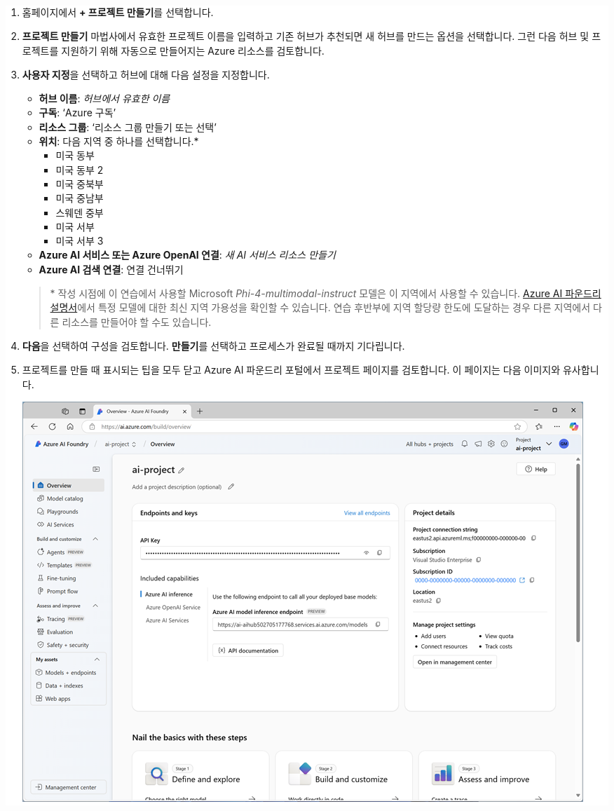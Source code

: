 1. 홈페이지에서 **+ 프로젝트 만들기**를 선택합니다.
1. **프로젝트 만들기** 마법사에서 유효한 프로젝트 이름을 입력하고 기존 허브가 추천되면 새 허브를 만드는 옵션을 선택합니다. 그런 다음 허브 및 프로젝트를 지원하기 위해 자동으로 만들어지는 Azure 리소스를 검토합니다.
1. **사용자 지정**을 선택하고 허브에 대해 다음 설정을 지정합니다.
    - **허브 이름**: *허브에서 유효한 이름*
    - **구독**: ‘Azure 구독’
    - **리소스 그룹**: ‘리소스 그룹 만들기 또는 선택’
    - **위치**: 다음 지역 중 하나를 선택합니다.\*
        - 미국 동부
        - 미국 동부 2
        - 미국 중북부
        - 미국 중남부
        - 스웨덴 중부
        - 미국 서부
        - 미국 서부 3
    - **Azure AI 서비스 또는 Azure OpenAI 연결**: *새 AI 서비스 리소스 만들기*
    - **Azure AI 검색 연결**: 연결 건너뛰기

    > \* 작성 시점에 이 연습에서 사용할 Microsoft *Phi-4-multimodal-instruct* 모델은 이 지역에서 사용할 수 있습니다. [Azure AI 파운드리 설명서](https://learn.microsoft.com/azure/ai-foundry/how-to/deploy-models-serverless-availability#region-availability)에서 특정 모델에 대한 최신 지역 가용성을 확인할 수 있습니다. 연습 후반부에 지역 할당량 한도에 도달하는 경우 다른 지역에서 다른 리소스를 만들어야 할 수도 있습니다.

1. **다음**을 선택하여 구성을 검토합니다. **만들기**를 선택하고 프로세스가 완료될 때까지 기다립니다.
1. 프로젝트를 만들 때 표시되는 팁을 모두 닫고 Azure AI 파운드리 포털에서 프로젝트 페이지를 검토합니다. 이 페이지는 다음 이미지와 유사합니다.

    ![Azure AI 파운드리 포털의 Azure AI 프로젝트 세부 정보 스크린샷.](../media/ai-foundry-project.png)
